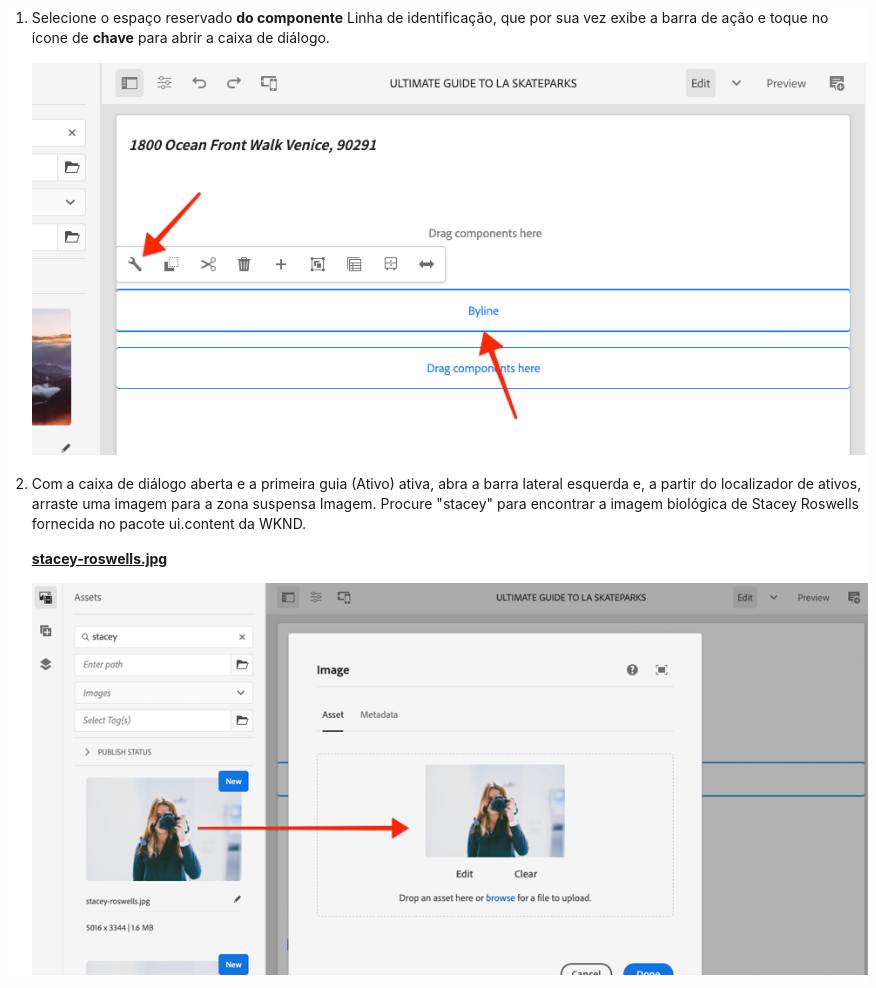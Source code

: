 1. Selecione o espaço reservado **do componente** Linha de identificação, que por sua vez exibe a barra de ação e toque no ícone de **chave** para abrir a caixa de diálogo.

   ![barra de ação do componente](assets/custom-component/action-bar.png)

1. Com a caixa de diálogo aberta e a primeira guia (Ativo) ativa, abra a barra lateral esquerda e, a partir do localizador de ativos, arraste uma imagem para a zona suspensa Imagem. Procure &quot;stacey&quot; para encontrar a imagem biológica de Stacey Roswells fornecida no pacote ui.content da WKND.

   **[stacey-roswells.jpg](assets/custom-component/stacey-roswells.jpg)**

   ![adicionar imagem à caixa de diálogo](assets/custom-component/add-image.png)

